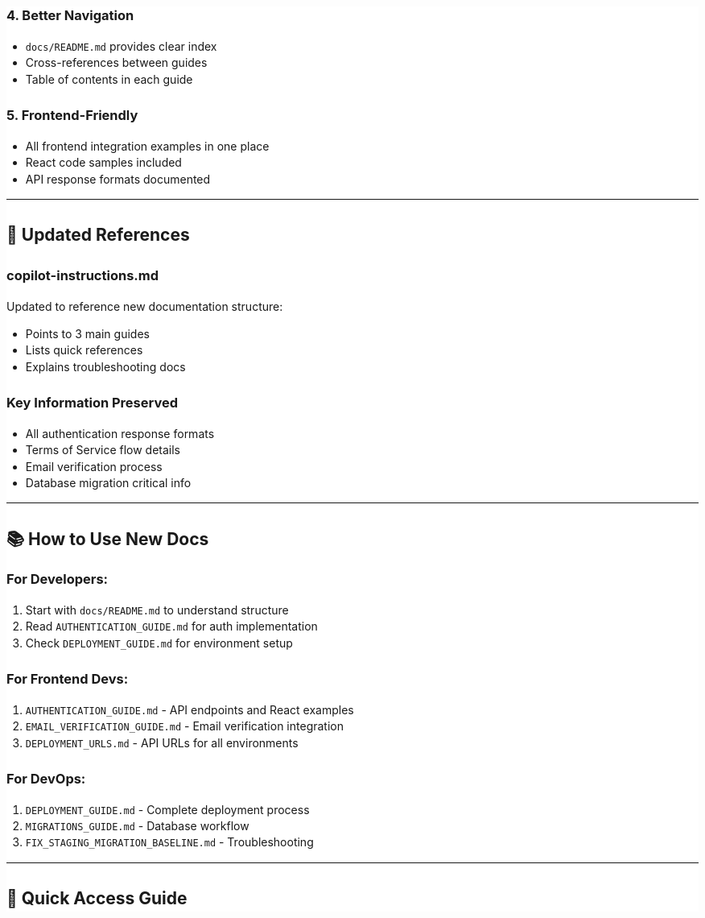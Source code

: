 ### 4. **Better Navigation**
- `docs/README.md` provides clear index
- Cross-references between guides
- Table of contents in each guide

### 5. **Frontend-Friendly**
- All frontend integration examples in one place
- React code samples included
- API response formats documented

---

## 🔄 Updated References

### copilot-instructions.md
Updated to reference new documentation structure:
- Points to 3 main guides
- Lists quick references
- Explains troubleshooting docs

### Key Information Preserved
- All authentication response formats
- Terms of Service flow details
- Email verification process
- Database migration critical info

---

## 📚 How to Use New Docs

### For Developers:
1. Start with `docs/README.md` to understand structure
2. Read `AUTHENTICATION_GUIDE.md` for auth implementation
3. Check `DEPLOYMENT_GUIDE.md` for environment setup

### For Frontend Devs:
1. `AUTHENTICATION_GUIDE.md` - API endpoints and React examples
2. `EMAIL_VERIFICATION_GUIDE.md` - Email verification integration
3. `DEPLOYMENT_URLS.md` - API URLs for all environments

### For DevOps:
1. `DEPLOYMENT_GUIDE.md` - Complete deployment process
2. `MIGRATIONS_GUIDE.md` - Database workflow
3. `FIX_STAGING_MIGRATION_BASELINE.md` - Troubleshooting

---

## 🎯 Quick Access Guide
